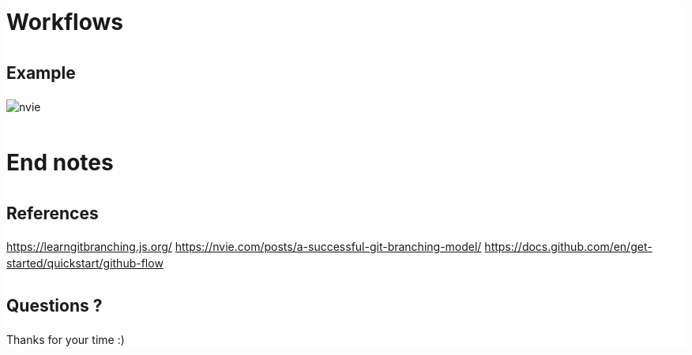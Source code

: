 # Workflows

## Example

![nvie](media/nvie.png)

# End notes

## References

https://learngitbranching.js.org/
https://nvie.com/posts/a-successful-git-branching-model/
https://docs.github.com/en/get-started/quickstart/github-flow

## Questions ?

Thanks for your time :)
